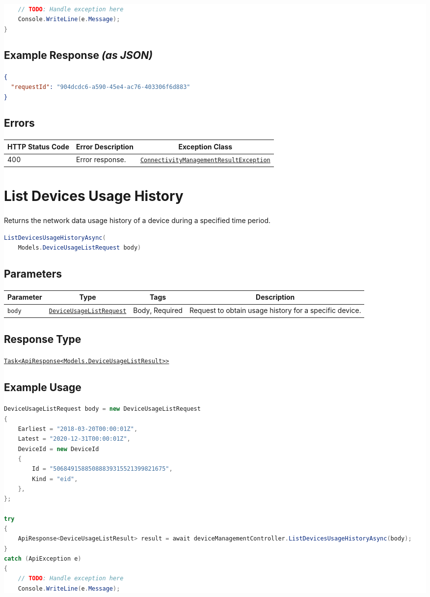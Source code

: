 ```csharp
    // TODO: Handle exception here
    Console.WriteLine(e.Message);
}
```

## Example Response *(as JSON)*

```json
{
  "requestId": "904dcdc6-a590-45e4-ac76-403306f6d883"
}
```

## Errors

| HTTP Status Code | Error Description | Exception Class |
|  --- | --- | --- |
| 400 | Error response. | [`ConnectivityManagementResultException`](../../doc/models/connectivity-management-result-exception.md) |


# List Devices Usage History

Returns the network data usage history of a device during a specified time period.

```csharp
ListDevicesUsageHistoryAsync(
    Models.DeviceUsageListRequest body)
```

## Parameters

| Parameter | Type | Tags | Description |
|  --- | --- | --- | --- |
| `body` | [`DeviceUsageListRequest`](../../doc/models/device-usage-list-request.md) | Body, Required | Request to obtain usage history for a specific device. |

## Response Type

[`Task<ApiResponse<Models.DeviceUsageListResult>>`](../../doc/models/device-usage-list-result.md)

## Example Usage

```csharp
DeviceUsageListRequest body = new DeviceUsageListRequest
{
    Earliest = "2018-03-20T00:00:01Z",
    Latest = "2020-12-31T00:00:01Z",
    DeviceId = new DeviceId
    {
        Id = "50684915885088839315521399821675",
        Kind = "eid",
    },
};

try
{
    ApiResponse<DeviceUsageListResult> result = await deviceManagementController.ListDevicesUsageHistoryAsync(body);
}
catch (ApiException e)
{
    // TODO: Handle exception here
    Console.WriteLine(e.Message);
```
